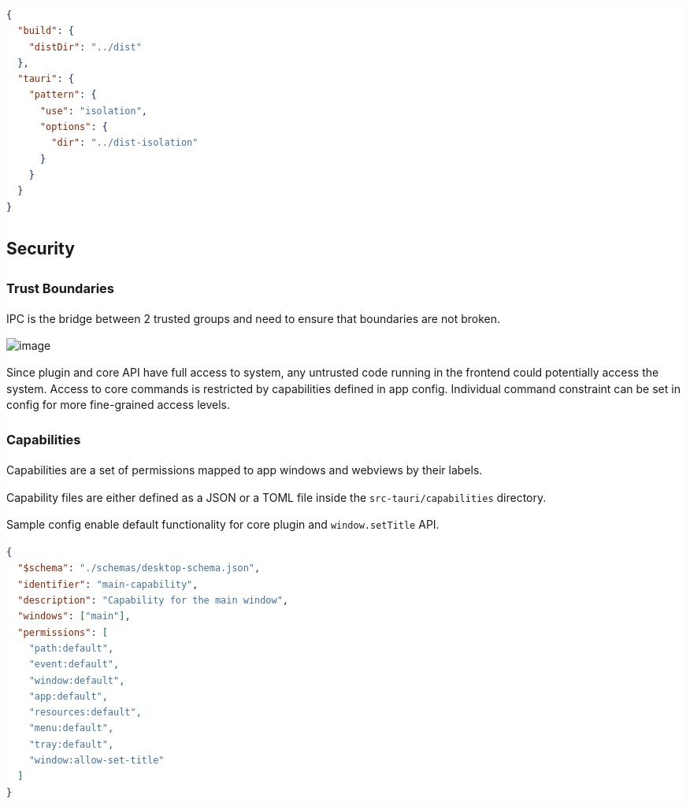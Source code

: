 ```json title="tauri.conf.json"
{
  "build": {
    "distDir": "../dist"
  },
  "tauri": {
    "pattern": {
      "use": "isolation",
      "options": {
        "dir": "../dist-isolation"
      }
    }
  }
}
```

## Security

### Trust Boundaries

IPC is the bridge between 2 trusted groups and need to ensure that boundaries are not broken.

![image](https://hacker-storage.s3.us-east-2.amazonaws.com/2024/5/14/security-boundaries.DbwnKJ6Y_Z29rJiu.svg)

Since plugin and core API have full access to system, any untrusted code running in the frontend could potentially access the system. Access to core commands is restricted by capabilities defined in app config. Individual command constraint can be set in config for more fine-grained access levels.

### Capabilities

Capabilities are a set of permissions mapped to app windows and webviews by their labels.

Capability files are either defined as a JSON or a TOML file inside the `src-tauri/capabilities` directory.

Sample config enable default functionality for core plugin and `window.setTitle` API.

```json title="src-tauri/capabilities/main.json"
{
  "$schema": "./schemas/desktop-schema.json",
  "identifier": "main-capability",
  "description": "Capability for the main window",
  "windows": ["main"],
  "permissions": [
    "path:default",
    "event:default",
    "window:default",
    "app:default",
    "resources:default",
    "menu:default",
    "tray:default",
    "window:allow-set-title"
  ]
}
```
